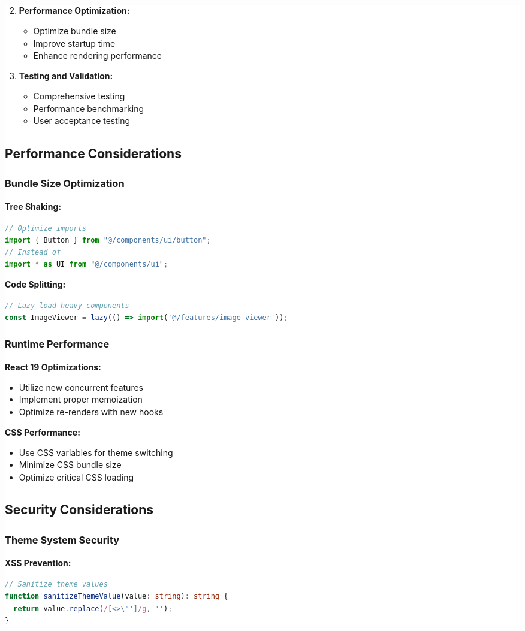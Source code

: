2. **Performance Optimization:**
   - Optimize bundle size
   - Improve startup time
   - Enhance rendering performance

3. **Testing and Validation:**
   - Comprehensive testing
   - Performance benchmarking
   - User acceptance testing

## Performance Considerations

### Bundle Size Optimization

**Tree Shaking:**

```typescript
// Optimize imports
import { Button } from "@/components/ui/button";
// Instead of
import * as UI from "@/components/ui";
```

**Code Splitting:**

```typescript
// Lazy load heavy components
const ImageViewer = lazy(() => import('@/features/image-viewer'));
```

### Runtime Performance

**React 19 Optimizations:**

- Utilize new concurrent features
- Implement proper memoization
- Optimize re-renders with new hooks

**CSS Performance:**

- Use CSS variables for theme switching
- Minimize CSS bundle size
- Optimize critical CSS loading

## Security Considerations

### Theme System Security

**XSS Prevention:**

```typescript
// Sanitize theme values
function sanitizeThemeValue(value: string): string {
  return value.replace(/[<>\"']/g, '');
}
```
